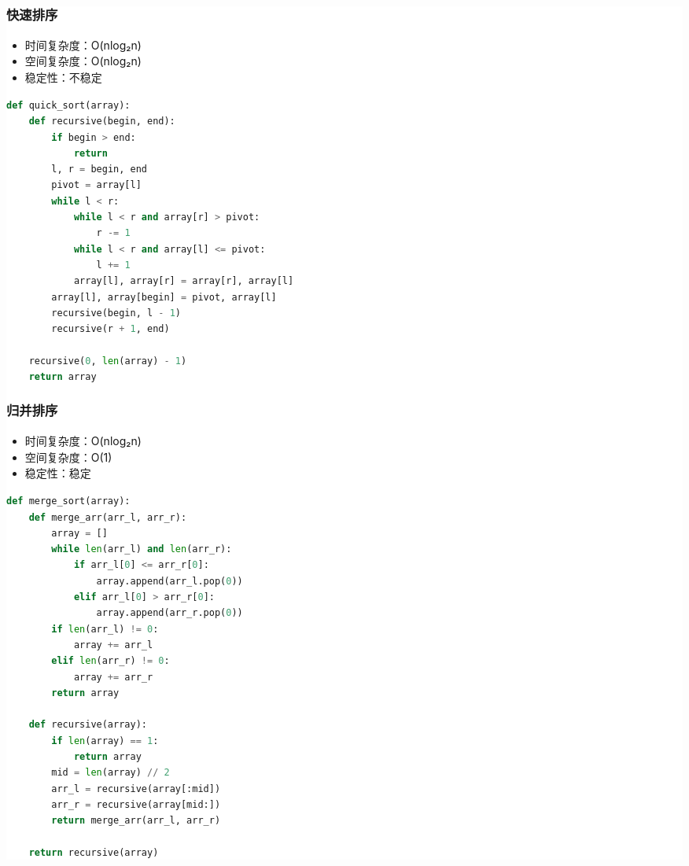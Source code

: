 

### 快速排序

- 时间复杂度：O(nlog₂n)
- 空间复杂度：O(nlog₂n)
- 稳定性：不稳定

```py
def quick_sort(array):
    def recursive(begin, end):
        if begin > end:
            return
        l, r = begin, end
        pivot = array[l]
        while l < r:
            while l < r and array[r] > pivot:
                r -= 1
            while l < r and array[l] <= pivot:
                l += 1
            array[l], array[r] = array[r], array[l]
        array[l], array[begin] = pivot, array[l]
        recursive(begin, l - 1)
        recursive(r + 1, end)

    recursive(0, len(array) - 1)
    return array
```



### 归并排序

- 时间复杂度：O(nlog₂n)
- 空间复杂度：O(1)
- 稳定性：稳定

```py
def merge_sort(array):
    def merge_arr(arr_l, arr_r):
        array = []
        while len(arr_l) and len(arr_r):
            if arr_l[0] <= arr_r[0]:
                array.append(arr_l.pop(0))
            elif arr_l[0] > arr_r[0]:
                array.append(arr_r.pop(0))
        if len(arr_l) != 0:
            array += arr_l
        elif len(arr_r) != 0:
            array += arr_r
        return array

    def recursive(array):
        if len(array) == 1:
            return array
        mid = len(array) // 2
        arr_l = recursive(array[:mid])
        arr_r = recursive(array[mid:])
        return merge_arr(arr_l, arr_r)

    return recursive(array)
```
